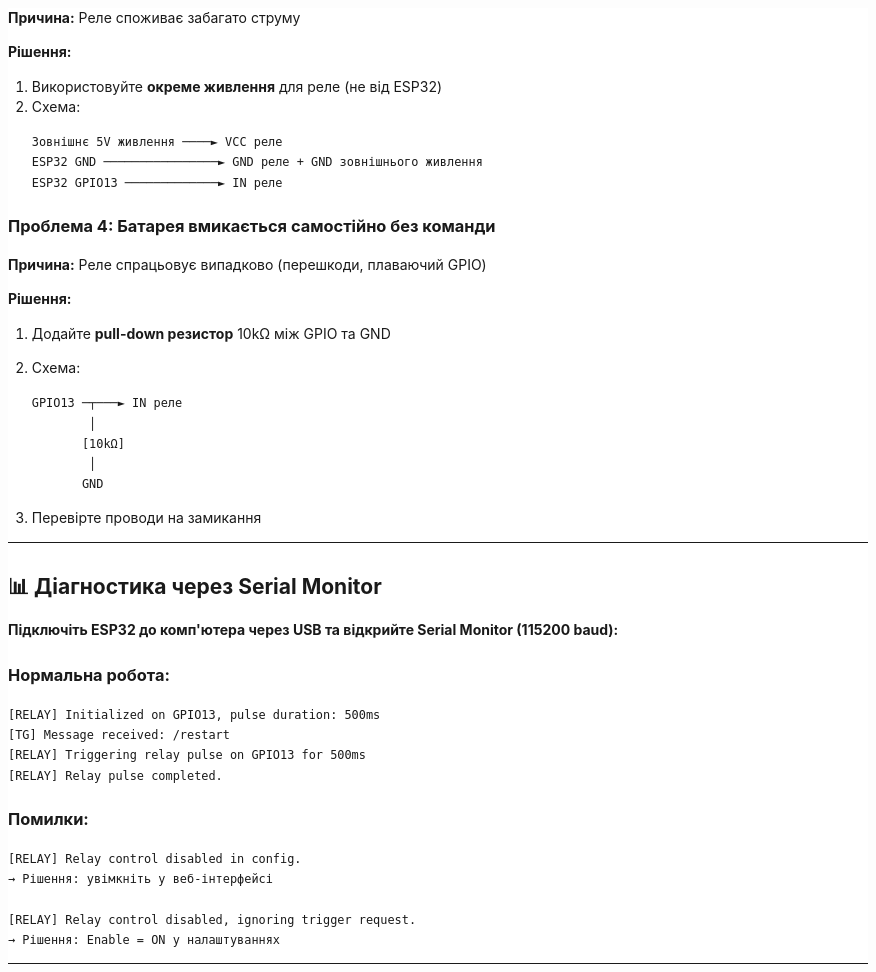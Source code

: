 **Причина:** Реле споживає забагато струму

**Рішення:**
1. Використовуйте **окреме живлення** для реле (не від ESP32)
2. Схема:
   ```
   Зовнішнє 5V живлення ────► VCC реле
   ESP32 GND ────────────────► GND реле + GND зовнішнього живлення
   ESP32 GPIO13 ─────────────► IN реле
   ```

### Проблема 4: Батарея вмикається самостійно без команди

**Причина:** Реле спрацьовує випадково (перешкоди, плаваючий GPIO)

**Рішення:**
1. Додайте **pull-down резистор** 10kΩ між GPIO та GND
2. Схема:
   ```
   GPIO13 ─┬───► IN реле
           │
          [10kΩ]
           │
          GND
   ```

3. Перевірте проводи на замикання

---

## 📊 Діагностика через Serial Monitor

**Підключіть ESP32 до комп'ютера через USB та відкрийте Serial Monitor (115200 baud):**

### Нормальна робота:

```
[RELAY] Initialized on GPIO13, pulse duration: 500ms
[TG] Message received: /restart
[RELAY] Triggering relay pulse on GPIO13 for 500ms
[RELAY] Relay pulse completed.
```

### Помилки:

```
[RELAY] Relay control disabled in config.
→ Рішення: увімкніть у веб-інтерфейсі

[RELAY] Relay control disabled, ignoring trigger request.
→ Рішення: Enable = ON у налаштуваннях
```

---
